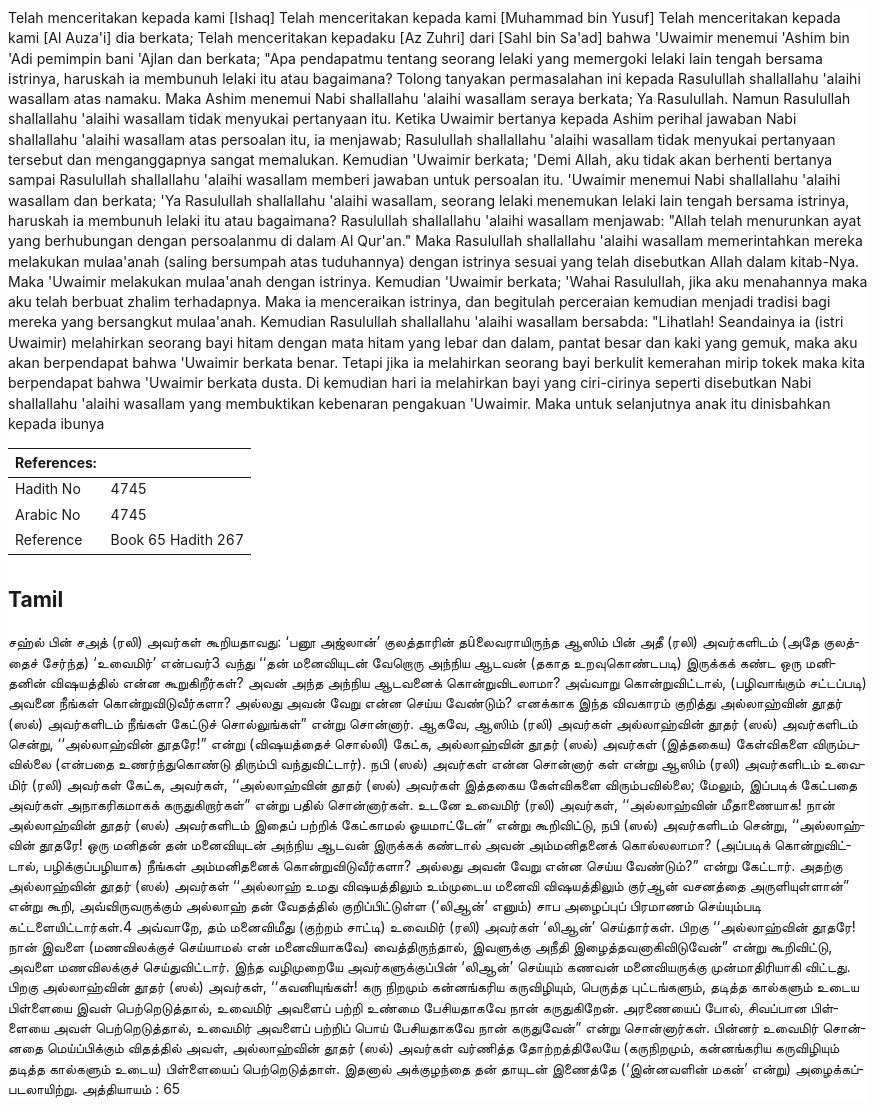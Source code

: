Telah menceritakan kepada kami [Ishaq] Telah menceritakan kepada kami [Muhammad bin Yusuf] Telah menceritakan kepada kami [Al Auza'i] dia berkata; Telah menceritakan kepadaku [Az Zuhri] dari [Sahl bin Sa'ad] bahwa 'Uwaimir menemui 'Ashim bin 'Adi pemimpin bani 'Ajlan dan berkata; "Apa pendapatmu tentang seorang lelaki yang memergoki lelaki lain tengah bersama istrinya, haruskah ia membunuh lelaki itu atau bagaimana? Tolong tanyakan permasalahan ini kepada Rasulullah shallallahu 'alaihi wasallam atas namaku. Maka Ashim menemui Nabi shallallahu 'alaihi wasallam seraya berkata; Ya Rasulullah. Namun Rasulullah shallallahu 'alaihi wasallam tidak menyukai pertanyaan itu. Ketika Uwaimir bertanya kepada Ashim perihal jawaban Nabi shallallahu 'alaihi wasallam atas persoalan itu, ia menjawab; Rasulullah shallallahu 'alaihi wasallam tidak menyukai pertanyaan tersebut dan menganggapnya sangat memalukan. Kemudian 'Uwaimir berkata; 'Demi Allah, aku tidak akan berhenti bertanya sampai Rasulullah shallallahu 'alaihi wasallam memberi jawaban untuk persoalan itu. 'Uwaimir menemui Nabi shallallahu 'alaihi wasallam dan berkata; 'Ya Rasulullah shallallahu 'alaihi wasallam, seorang lelaki menemukan lelaki lain tengah bersama istrinya, haruskah ia membunuh lelaki itu atau bagaimana? Rasulullah shallallahu 'alaihi wasallam menjawab: "Allah telah menurunkan ayat yang berhubungan dengan persoalanmu di dalam Al Qur'an." Maka Rasulullah shallallahu 'alaihi wasallam memerintahkan mereka melakukan mulaa'anah (saling bersumpah atas tuduhannya) dengan istrinya sesuai yang telah disebutkan Allah dalam kitab-Nya. Maka 'Uwaimir melakukan mulaa'anah dengan istrinya. Kemudian 'Uwaimir berkata; 'Wahai Rasulullah, jika aku menahannya maka aku telah berbuat zhalim terhadapnya. Maka ia menceraikan istrinya, dan begitulah perceraian kemudian menjadi tradisi bagi mereka yang bersangkut mulaa'anah. Kemudian Rasulullah shallallahu 'alaihi wasallam bersabda: "Lihatlah! Seandainya ia (istri Uwaimir) melahirkan seorang bayi hitam dengan mata hitam yang lebar dan dalam, pantat besar dan kaki yang gemuk, maka aku akan berpendapat bahwa 'Uwaimir berkata benar. Tetapi jika ia melahirkan seorang bayi berkulit kemerahan mirip tokek maka kita berpendapat bahwa 'Uwaimir berkata dusta. Di kemudian hari ia melahirkan bayi yang ciri-cirinya seperti disebutkan Nabi shallallahu 'alaihi wasallam yang membuktikan kebenaran pengakuan 'Uwaimir. Maka untuk selanjutnya anak itu dinisbahkan kepada ibunya
</div>
<div style={{backgroundColor:'#f8f9fa',padding:20, marginBottom: 10}}><table> <thead> <tr> <th>References:</th> <th></th> </tr> </thead> <tbody><tr><td>Hadith No</td><td>4745</td></tr><tr><td>Arabic No</td><td>4745</td></tr><tr><td>Reference</td><td>Book 65 Hadith 267</td></tr></tbody></table></div>

## Tamil


<div dir="ltr" lang="ta" style={{fontSize:'larger',backgroundColor:'#f8f9fa',padding:20}}>
சஹ்ல் பின் சஅத் (ரலி) அவர்கள் கூறியதாவது: ‘பனூ அஜ்லான்’ குலத்தாரின் தûலைவராயிருந்த ஆஸிம் பின் அதீ (ரலி) அவர்களிடம் (அதே குலத்தைச் சேர்ந்த) ‘உவைமிர்’ என்பவர்3 வந்து ‘‘தன் மனைவியுடன் வேறொரு அந்நிய ஆடவன் (தகாத உறவுகொண்டபடி) இருக்கக் கண்ட ஒரு மனிதனின் விஷயத்தில் என்ன கூறுகிறீர்கள்? அவன் அந்த அந்நிய ஆடவனைக் கொன்றுவிடலாமா? அவ்வாறு கொன்றுவிட்டால், (பழிவாங்கும் சட்டப்படி) அவனை நீங்கள் கொன்றுவிடுவீர்களா? அல்லது அவன் வேறு என்ன செய்ய வேண்டும்? எனக்காக இந்த விவகாரம் குறித்து அல்லாஹ்வின் தூதர் (ஸல்) அவர்களிடம் நீங்கள் கேட்டுச் சொல்லுங்கள்” என்று சொன்னார். ஆகவே, ஆஸிம் (ரலி) அவர்கள் அல்லாஹ்வின் தூதர் (ஸல்) அவர்களிடம் சென்று, ‘‘அல்லாஹ்வின் தூதரே!” என்று (விஷயத்தைச் சொல்லி) கேட்க, அல்லாஹ்வின் தூதர் (ஸல்) அவர்கள் (இத்தகைய) கேள்விகளை விரும்பவில்லை (என்பதை உணர்ந்துகொண்டு திரும்பி வந்துவிட்டார்). நபி (ஸல்) அவர்கள் என்ன சொன்னார் கள் என்று ஆஸிம் (ரலி) அவர்களிடம் உவைமிர் (ரலி) அவர்கள் கேட்க, அவர்கள், ‘‘அல்லாஹ்வின் தூதர் (ஸல்) அவர்கள் இத்தகைய கேள்விகளை விரும்பவில்லை; மேலும், இப்படிக் கேட்பதை அவர்கள் அநாகரிகமாகக் கருதுகிறார்கள்” என்று பதில் சொன்னார்கள். உடனே உவைமிர் (ரலி) அவர்கள், ‘‘அல்லாஹ்வின் மீதாணையாக! நான் அல்லாஹ்வின் தூதர் (ஸல்) அவர்களிடம் இதைப் பற்றிக் கேட்காமல் ஓயமாட்டேன்” என்று கூறிவிட்டு, நபி (ஸல்) அவர்களிடம் சென்று, ‘‘அல்லாஹ்வின் தூதரே! ஒரு மனிதன் தன் மனைவியுடன் அந்நிய ஆடவன் இருக்கக் கண்டால் அவன் அம்மனிதனைக் கொல்லலாமா? (அப்படிக் கொன்றுவிட்டால், பழிக்குப்பழியாக) நீங்கள் அம்மனிதனைக் கொன்றுவிடுவீர்களா? அல்லது அவன் வேறு என்ன செய்ய வேண்டும்?” என்று கேட்டார். அதற்கு அல்லாஹ்வின் தூதர் (ஸல்) அவர்கள் ‘‘அல்லாஹ் உமது விஷயத்திலும் உம்முடைய மனைவி விஷயத்திலும் குர்ஆன் வசனத்தை அருளியுள்ளான்” என்று கூறி, அவ்விருவருக்கும் அல்லாஹ் தன் வேதத்தில் குறிப்பிட்டுள்ள (‘லிஆன்’ எனும்) சாப அழைப்புப் பிரமாணம் செய்யும்படி கட்டளையிட்டார்கள்.4 அவ்வாறே, தம் மனைவிமீது (குற்றம் சாட்டி) உவைமிர் (ரலி) அவர்கள் ‘லிஆன்’ செய்தார்கள். பிறகு ‘‘அல்லாஹ்வின் தூதரே! நான் இவளை (மணவிலக்குச் செய்யாமல் என் மனைவியாகவே) வைத்திருந்தால், இவளுக்கு அநீதி இழைத்தவனாகிவிடுவேன்” என்று கூறிவிட்டு, அவளை மணவிலக்குச் செய்துவிட்டார். இந்த வழிமுறையே அவர்களுக்குப்பின் ‘லிஆன்’ செய்யும் கணவன் மனைவியருக்கு முன்மாதிரியாகி விட்டது. பிறகு அல்லாஹ்வின் தூதர் (ஸல்) அவர்கள், ‘‘கவனியுங்கள்! கரு நிறமும் கன்னங்கரிய கருவிழியும், பெருத்த புட்டங்களும், தடித்த கால்களும் உடைய பிள்ளையை இவள் பெற்றெடுத்தால், உவைமிர் அவளைப் பற்றி உண்மை பேசியதாகவே நான் கருதுகிறேன். அரணையைப் போல், சிவப்பான பிள்ளையை அவள் பெற்றெடுத்தால், உவைமிர் அவளைப் பற்றிப் பொய் பேசியதாகவே நான் கருதுவேன்” என்று சொன்னார்கள். பின்னர் உவைமிர் சொன்னதை மெய்ப்பிக்கும் விதத்தில் அவள், அல்லாஹ்வின் தூதர் (ஸல்) அவர்கள் வர்ணித்த தோற்றத்திலேயே (கருநிறமும், கன்னங்கரிய கருவிழியும் தடித்த கால்களும் உடைய) பிள்ளையைப் பெற்றெடுத்தாள். இதனால் அக்குழந்தை தன் தாயுடன் இணைத்தே (‘இன்னவளின் மகன்’ என்று) அழைக்கப்படலாயிற்று. அத்தியாயம் : 65
</div>